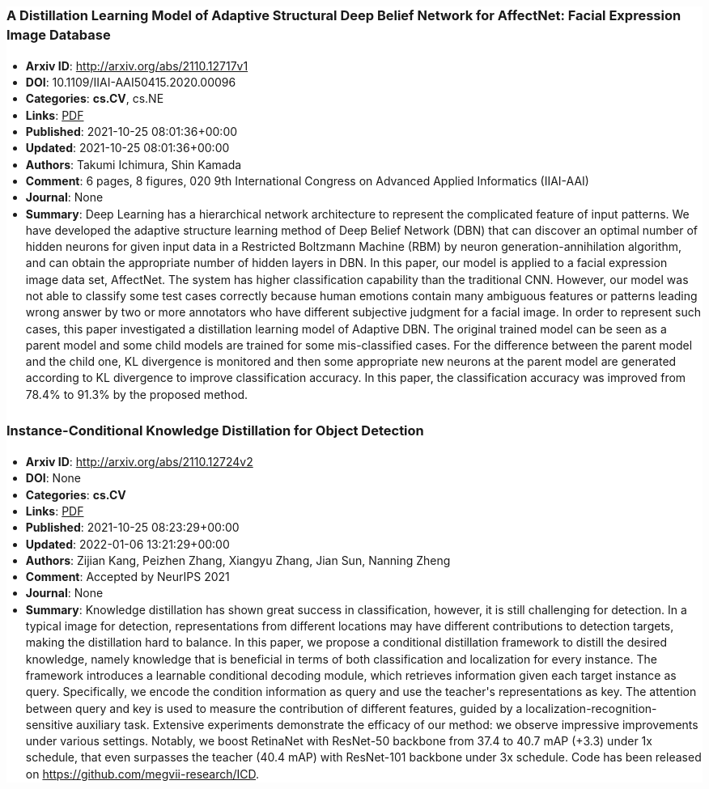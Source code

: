 

### A Distillation Learning Model of Adaptive Structural Deep Belief Network for AffectNet: Facial Expression Image Database
- **Arxiv ID**: http://arxiv.org/abs/2110.12717v1
- **DOI**: 10.1109/IIAI-AAI50415.2020.00096
- **Categories**: **cs.CV**, cs.NE
- **Links**: [PDF](http://arxiv.org/pdf/2110.12717v1)
- **Published**: 2021-10-25 08:01:36+00:00
- **Updated**: 2021-10-25 08:01:36+00:00
- **Authors**: Takumi Ichimura, Shin Kamada
- **Comment**: 6 pages, 8 figures, 020 9th International Congress on Advanced
  Applied Informatics (IIAI-AAI)
- **Journal**: None
- **Summary**: Deep Learning has a hierarchical network architecture to represent the complicated feature of input patterns. We have developed the adaptive structure learning method of Deep Belief Network (DBN) that can discover an optimal number of hidden neurons for given input data in a Restricted Boltzmann Machine (RBM) by neuron generation-annihilation algorithm, and can obtain the appropriate number of hidden layers in DBN. In this paper, our model is applied to a facial expression image data set, AffectNet. The system has higher classification capability than the traditional CNN. However, our model was not able to classify some test cases correctly because human emotions contain many ambiguous features or patterns leading wrong answer by two or more annotators who have different subjective judgment for a facial image. In order to represent such cases, this paper investigated a distillation learning model of Adaptive DBN. The original trained model can be seen as a parent model and some child models are trained for some mis-classified cases. For the difference between the parent model and the child one, KL divergence is monitored and then some appropriate new neurons at the parent model are generated according to KL divergence to improve classification accuracy. In this paper, the classification accuracy was improved from 78.4% to 91.3% by the proposed method.



### Instance-Conditional Knowledge Distillation for Object Detection
- **Arxiv ID**: http://arxiv.org/abs/2110.12724v2
- **DOI**: None
- **Categories**: **cs.CV**
- **Links**: [PDF](http://arxiv.org/pdf/2110.12724v2)
- **Published**: 2021-10-25 08:23:29+00:00
- **Updated**: 2022-01-06 13:21:29+00:00
- **Authors**: Zijian Kang, Peizhen Zhang, Xiangyu Zhang, Jian Sun, Nanning Zheng
- **Comment**: Accepted by NeurIPS 2021
- **Journal**: None
- **Summary**: Knowledge distillation has shown great success in classification, however, it is still challenging for detection. In a typical image for detection, representations from different locations may have different contributions to detection targets, making the distillation hard to balance. In this paper, we propose a conditional distillation framework to distill the desired knowledge, namely knowledge that is beneficial in terms of both classification and localization for every instance. The framework introduces a learnable conditional decoding module, which retrieves information given each target instance as query. Specifically, we encode the condition information as query and use the teacher's representations as key. The attention between query and key is used to measure the contribution of different features, guided by a localization-recognition-sensitive auxiliary task. Extensive experiments demonstrate the efficacy of our method: we observe impressive improvements under various settings. Notably, we boost RetinaNet with ResNet-50 backbone from 37.4 to 40.7 mAP (+3.3) under 1x schedule, that even surpasses the teacher (40.4 mAP) with ResNet-101 backbone under 3x schedule. Code has been released on https://github.com/megvii-research/ICD.
